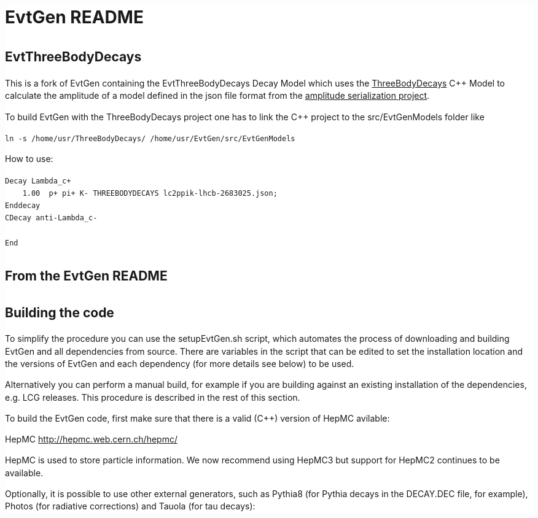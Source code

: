 # EvtGen README


## EvtThreeBodyDecays

This is a fork of EvtGen containing the EvtThreeBodyDecays Decay Model which uses the [ThreeBodyDecays](https://github.com/H178561/ThreeBodyDecays) C++ Model to calculate the amplitude of a model defined in the json file format from the [amplitude serialization project](https://rub-ep1.github.io/amplitude-serialization/).

To build EvtGen with the ThreeBodyDecays project one has to link the C++ project to the src/EvtGenModels folder like
```
ln -s /home/usr/ThreeBodyDecays/ /home/usr/EvtGen/src/EvtGenModels
```


How to use:

```
Decay Lambda_c+
    1.00  p+ pi+ K- THREEBODYDECAYS lc2ppik-lhcb-2683025.json;
Enddecay
CDecay anti-Lambda_c-

End
```



## From the EvtGen README


## Building the code
To simplify the procedure you can use the setupEvtGen.sh script, which
automates the process of downloading and building EvtGen and all dependencies
from source. There are variables in the script that can be edited to set the
installation location and the versions of EvtGen and each dependency (for more
details see below) to be used.

Alternatively you can perform a manual build, for example if you are building
against an existing installation of the dependencies, e.g. LCG releases.
This procedure is described in the rest of this section.

To build the EvtGen code, first make sure that there is a valid (C++) version
of HepMC avilable:

HepMC    http://hepmc.web.cern.ch/hepmc/

HepMC is used to store particle information.
We now recommend using HepMC3 but support for HepMC2 continues to be available.

Optionally, it is possible to use other external generators, such as Pythia8
(for Pythia decays in the DECAY.DEC file, for example), Photos (for
radiative corrections) and Tauola (for tau decays):
